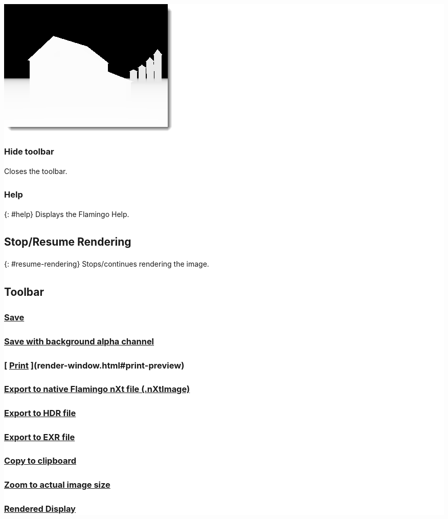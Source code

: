 ![images/distancechannel.png](images/distancechannel.png)

### Hide toolbar
Closes the toolbar.

### Help
{: #help}
Displays the Flamingo Help.

## Stop/Resume Rendering
{: #resume-rendering}
Stops/continues rendering the image.

## Toolbar

###  [Save](render-window.html#save) 

###  [Save with background alpha channel](render-window.html#save-with-alpha-channel) 

###  [ [Print](render-window.html#renderwindowprint) ](render-window.html#print-preview) 

###  [Export to native Flamingo nXt file (.nXtImage)](render-window.html#export-to-nxtimage) 

###  [Export to HDR file](render-window.html#export-to-hdr) 

###  [Export to EXR file](render-window.html#export-to-exr) 

###  [Copy to clipboard](render-window.html#copy) 

###  [Zoom to actual image size](render-window.html#zoom) 

###  [Rendered Display](render-window.html#rendered-display) 
